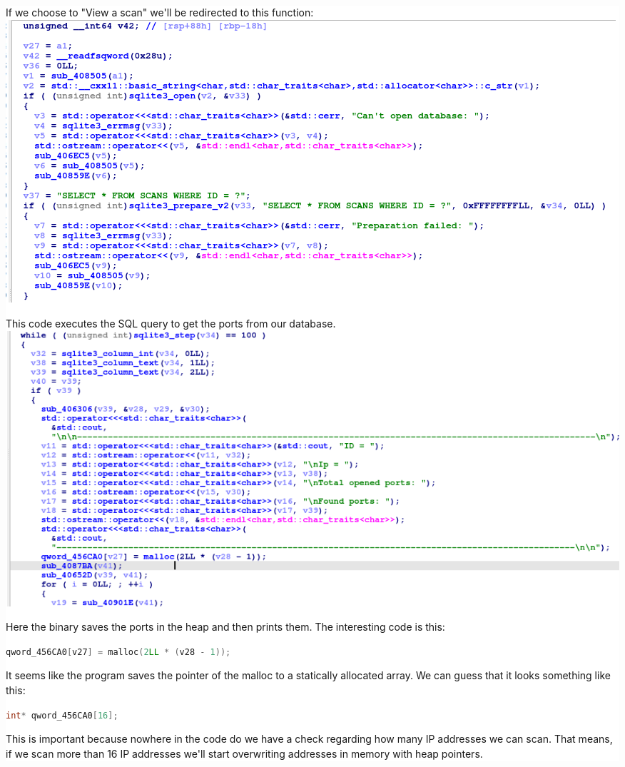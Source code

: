 If we choose to "View a scan" we'll be redirected to this function:
![](./viewscan1.png)

This code executes the SQL query to get the ports from our database.
![](./viewscan2.png)

Here the binary saves the ports in the heap and then prints them. The interesting code is this:
```c
qword_456CA0[v27] = malloc(2LL * (v28 - 1));
```
It seems like the program saves the pointer of the malloc to a statically allocated array. We can guess that it looks something like this:
```c
int* qword_456CA0[16];
```
This is important because nowhere in the code do we have a check regarding how many IP addresses we can scan. That means, if we scan more than 16 IP addresses we'll start overwriting addresses in memory with heap pointers. 
